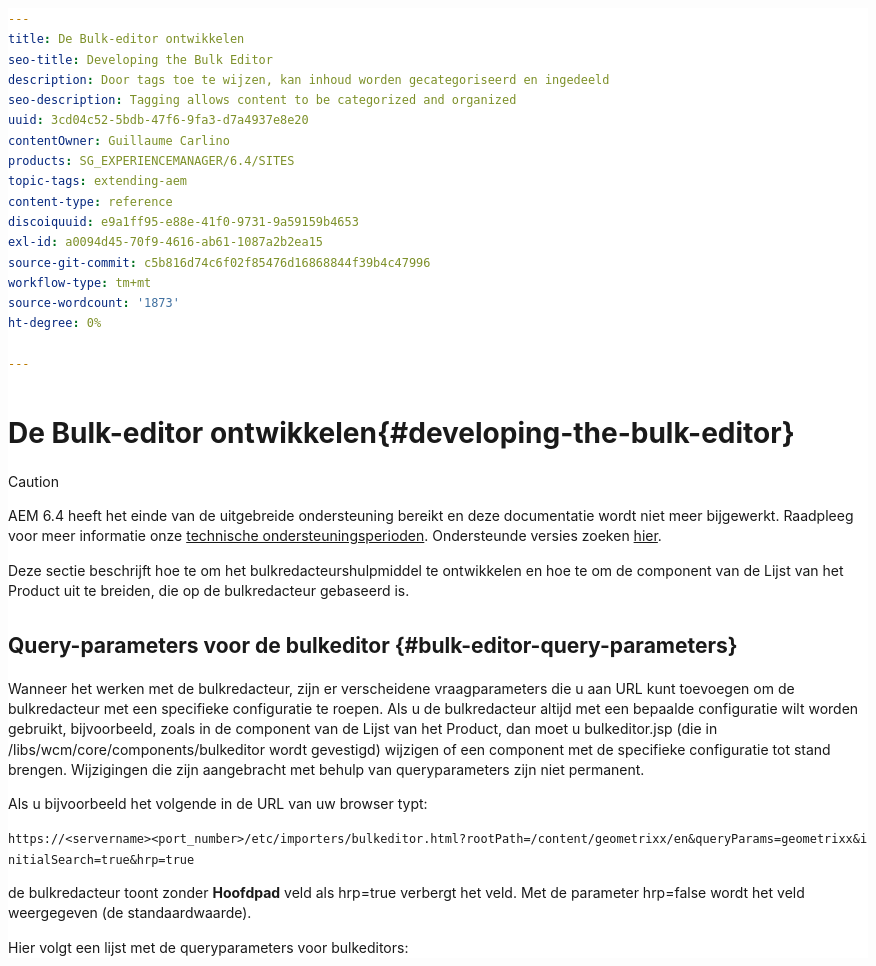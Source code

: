 ```yaml
---
title: De Bulk-editor ontwikkelen
seo-title: Developing the Bulk Editor
description: Door tags toe te wijzen, kan inhoud worden gecategoriseerd en ingedeeld
seo-description: Tagging allows content to be categorized and organized
uuid: 3cd04c52-5bdb-47f6-9fa3-d7a4937e8e20
contentOwner: Guillaume Carlino
products: SG_EXPERIENCEMANAGER/6.4/SITES
topic-tags: extending-aem
content-type: reference
discoiquuid: e9a1ff95-e88e-41f0-9731-9a59159b4653
exl-id: a0094d45-70f9-4616-ab61-1087a2b2ea15
source-git-commit: c5b816d74c6f02f85476d16868844f39b4c47996
workflow-type: tm+mt
source-wordcount: '1873'
ht-degree: 0%

---
```


# De Bulk-editor ontwikkelen{#developing-the-bulk-editor}

>[!CAUTION]
>
>AEM 6.4 heeft het einde van de uitgebreide ondersteuning bereikt en deze documentatie wordt niet meer bijgewerkt. Raadpleeg voor meer informatie onze [technische ondersteuningsperioden](https://helpx.adobe.com/support/programs/eol-matrix.html). Ondersteunde versies zoeken [hier](https://experienceleague.adobe.com/docs/).

Deze sectie beschrijft hoe te om het bulkredacteurshulpmiddel te ontwikkelen en hoe te om de component van de Lijst van het Product uit te breiden, die op de bulkredacteur gebaseerd is.

## Query-parameters voor de bulkeditor {#bulk-editor-query-parameters}

Wanneer het werken met de bulkredacteur, zijn er verscheidene vraagparameters die u aan URL kunt toevoegen om de bulkredacteur met een specifieke configuratie te roepen. Als u de bulkredacteur altijd met een bepaalde configuratie wilt worden gebruikt, bijvoorbeeld, zoals in de component van de Lijst van het Product, dan moet u bulkeditor.jsp (die in /libs/wcm/core/components/bulkeditor wordt gevestigd) wijzigen of een component met de specifieke configuratie tot stand brengen. Wijzigingen die zijn aangebracht met behulp van queryparameters zijn niet permanent.

Als u bijvoorbeeld het volgende in de URL van uw browser typt:

`https://<servername><port_number>/etc/importers/bulkeditor.html?rootPath=/content/geometrixx/en&queryParams=geometrixx&initialSearch=true&hrp=true`

de bulkredacteur toont zonder **Hoofdpad** veld als hrp=true verbergt het veld. Met de parameter hrp=false wordt het veld weergegeven (de standaardwaarde).

Hier volgt een lijst met de queryparameters voor bulkeditors:
